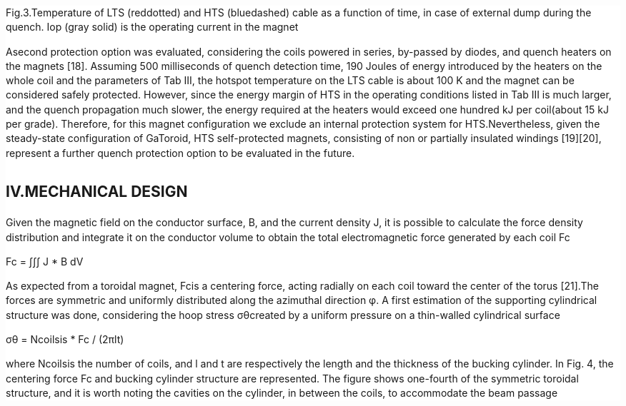 Fig.3.Temperature of LTS (reddotted) and HTS (bluedashed) cable as a function of time, in case of external dump during the quench. Iop (gray solid) is the operating current in the magnet

Asecond protection option was evaluated, considering the coils powered in series,  by-passed by diodes,  and quench heaters on the   magnets [18].   Assuming   500   milliseconds   of   quench detection  time,  190  Joules  of  energy  introduced  by  the  heaters on  the  whole  coil  and  the  parameters  of  Tab  III,  the  hotspot temperature  on  the  LTS  cable  is  about  100  K  and  the magnet can  be  considered  safely  protected.  However,  since  the  energy margin  of  HTS  in  the  operating  conditions  listed  in  Tab  III  is much  larger,  and  the  quench  propagation  much  slower,  the energy required at the heaters would exceed one hundred kJ per coil(about   15   kJ   per   grade).   Therefore,   for   this   magnet configuration  we  exclude  an  internal  protection  system  for HTS.Nevertheless,   given   the   steady-state   configuration   of GaToroid,  HTS  self-protected  magnets,  consisting  of  non  or partially   insulated   windings [19][20],   represent   a   further quench protection option to be evaluated in the future.


## IV.MECHANICAL DESIGN

Given  the  magnetic  field  on  the  conductor  surface, B,  and  the current  density J,  it  is  possible  to  calculate  the  force  density distribution  and  integrate  it  on  the  conductor  volume  to  obtain the total electromagnetic force generated by each coil Fc

Fc = ∫∫∫ J * B dV

As expected  from a  toroidal  magnet, Fcis a  centering  force, acting  radially  on  each  coil  toward  the  center  of  the  torus [21].The  forces  are  symmetric  and  uniformly  distributed  along the  azimuthal  direction φ.  A  first  estimation  of  the  supporting cylindrical  structure  was  done,  considering  the  hoop  stress σθcreated  by  a  uniform  pressure  on  a  thin-walled  cylindrical surface

σθ = Ncoilsis * Fc / (2πlt)

where Ncoilsis the  number of  coils, and l and t are  respectively the  length and the  thickness of the  bucking cylinder. In Fig. 4, the   centering   force   Fc and   bucking   cylinder   structure   are represented.  The  figure  shows  one-fourth  of  the  symmetric toroidal  structure,  and  it  is  worth  noting  the  cavities  on  the cylinder,   in   between   the   coils,   to   accommodate   the   beam passage
